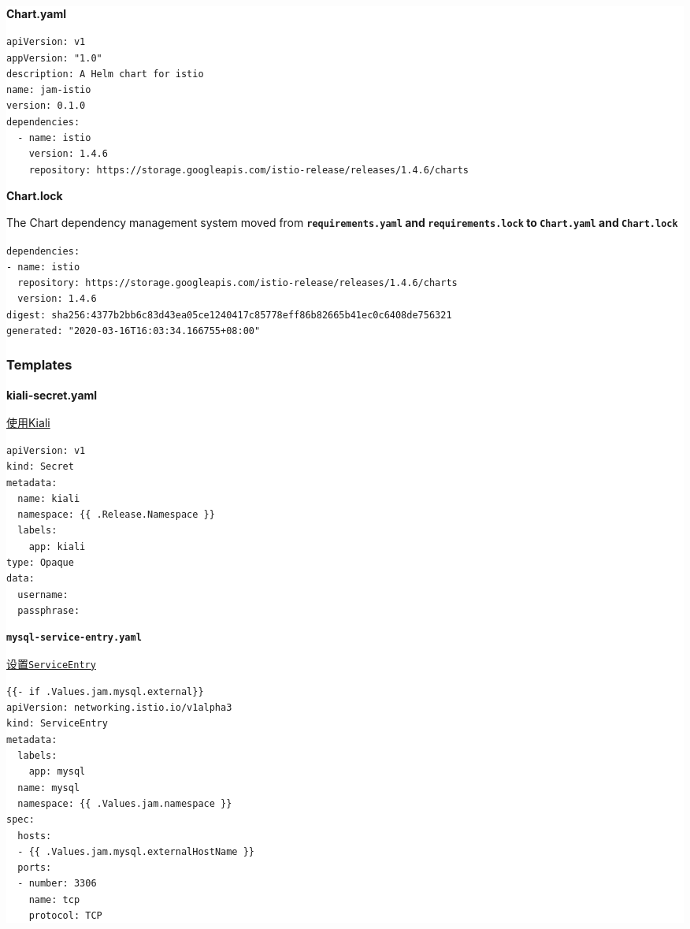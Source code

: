 **Chart.yaml**

```
apiVersion: v1
appVersion: "1.0"
description: A Helm chart for istio
name: jam-istio
version: 0.1.0
dependencies:
  - name: istio
    version: 1.4.6
    repository: https://storage.googleapis.com/istio-release/releases/1.4.6/charts
```

**Chart.lock**

The Chart dependency management system moved from **`requirements.yaml` and `requirements.lock` to `Chart.yaml` and `Chart.lock`**

```
dependencies:
- name: istio
  repository: https://storage.googleapis.com/istio-release/releases/1.4.6/charts
  version: 1.4.6
digest: sha256:4377b2bb6c83d43ea05ce1240417c85778eff86b82665b41ec0c6408de756321
generated: "2020-03-16T16:03:34.166755+08:00"
```

### Templates

**kiali-secret.yaml**

[使用Kiali](https://github.com/Chao-Xi/JacobTechBlog/blob/master/Istio/8Istio_func4_Kiali.md)

```
apiVersion: v1
kind: Secret
metadata:
  name: kiali
  namespace: {{ .Release.Namespace }}
  labels:
    app: kiali
type: Opaque
data:
  username: 
  passphrase: 
```

**`mysql-service-entry.yaml`**

[设置`ServiceEntry`](https://github.com/Chao-Xi/JacobTechBlog/blob/master/Istio/11Istio_http3.md#1142-%E8%AE%BE%E7%BD%AEserviceentry)

```
{{- if .Values.jam.mysql.external}}
apiVersion: networking.istio.io/v1alpha3
kind: ServiceEntry
metadata:
  labels:
    app: mysql
  name: mysql
  namespace: {{ .Values.jam.namespace }}
spec:
  hosts:
  - {{ .Values.jam.mysql.externalHostName }}
  ports:
  - number: 3306
    name: tcp
    protocol: TCP
```